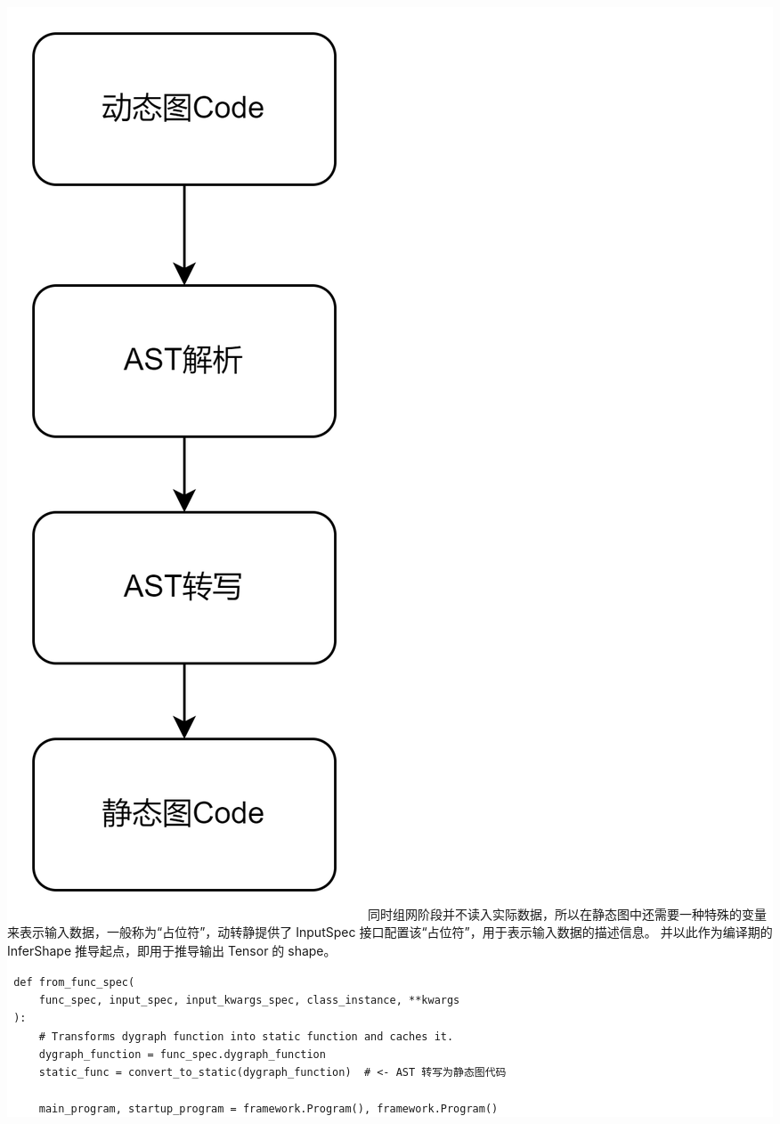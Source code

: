 ![AST.png](AST.png)
同时组网阶段并不读入实际数据，所以在静态图中还需要一种特殊的变量来表示输入数据，一般称为“占位符”，动转静提供了 InputSpec 接口配置该“占位符”，用于表示输入数据的描述信息。
并以此作为编译期的 InferShape 推导起点，即用于推导输出 Tensor 的 shape。
```
 def from_func_spec(
     func_spec, input_spec, input_kwargs_spec, class_instance, **kwargs
 ):
     # Transforms dygraph function into static function and caches it.
     dygraph_function = func_spec.dygraph_function
     static_func = convert_to_static(dygraph_function)  # <- AST 转写为静态图代码
     
     main_program, startup_program = framework.Program(), framework.Program()
```